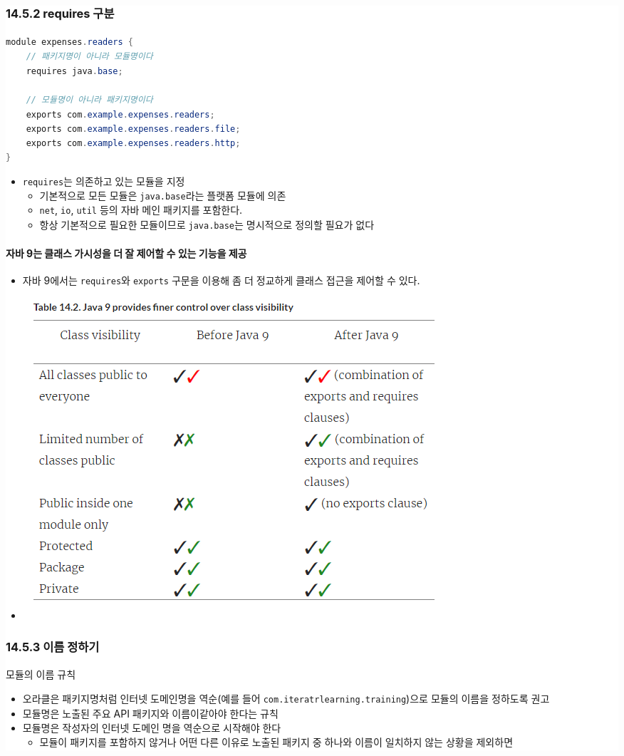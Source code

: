 ### 14.5.2 requires 구분

```java
module expenses.readers {
    // 패키지명이 아니라 모듈명이다
    requires java.base;

    // 모듈명이 아니라 패키지명이다
    exports com.example.expenses.readers;
    exports com.example.expenses.readers.file;
    exports com.example.expenses.readers.http;
}
```

- `requires`는 의존하고 있는 모듈을 지정
    - 기본적으로 모든 모듈은 `java.base`라는 플랫폼 모듈에 의존
    - `net`, `io`, `util` 등의 자바 메인 패키지를 포함한다.
    - 항상 기본적으로 필요한 모듈이므로 `java.base`는 명시적으로 정의할 필요가 없다

#### 자바 9는 클래스 가시성을 더 잘 제어할 수 있는 기능을 제공

- 자바 9에서는 `requires`와 `exports` 구문을 이용해 좀 더 정교하게 클래스 접근을 제어할 수 있다.
- ![](../res/img/table14-2.bmp)

### 14.5.3 이름 정하기

모듈의 이름 규칙

- 오라클은 패키지명처럼 인터넷 도메인명을 역순(예를 들어 `com.iteratrlearning.training`)으로 모듈의 이름을 정하도록 권고
- 모듈명은 노출된 주요 API 패키지와 이름이같아야 한다는 규칙
- 모듈명은 작성자의 인터넷 도메인 명을 역순으로 시작해야 한다
    - 모듈이 패키지를 포함하지 않거나 어떤 다른 이유로 노출된 패키지 중 하나와 이름이 일치하지 않는 상황을 제외하면
